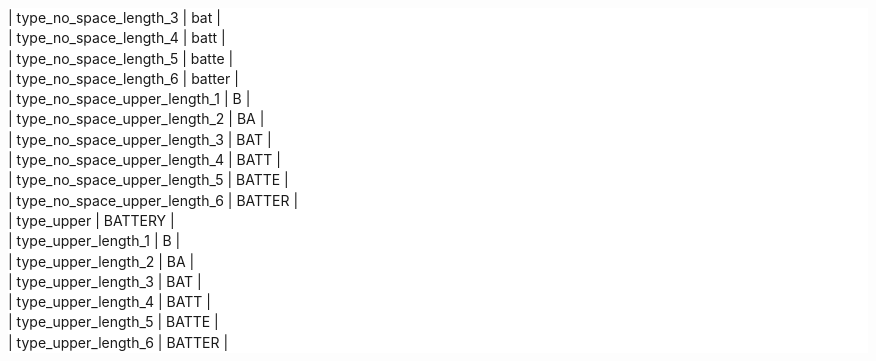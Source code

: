 | type_no_space_length_3 | bat |  
| type_no_space_length_4 | batt |  
| type_no_space_length_5 | batte |  
| type_no_space_length_6 | batter |  
| type_no_space_upper_length_1 | B |  
| type_no_space_upper_length_2 | BA |  
| type_no_space_upper_length_3 | BAT |  
| type_no_space_upper_length_4 | BATT |  
| type_no_space_upper_length_5 | BATTE |  
| type_no_space_upper_length_6 | BATTER |  
| type_upper | BATTERY |  
| type_upper_length_1 | B |  
| type_upper_length_2 | BA |  
| type_upper_length_3 | BAT |  
| type_upper_length_4 | BATT |  
| type_upper_length_5 | BATTE |  
| type_upper_length_6 | BATTER |  
